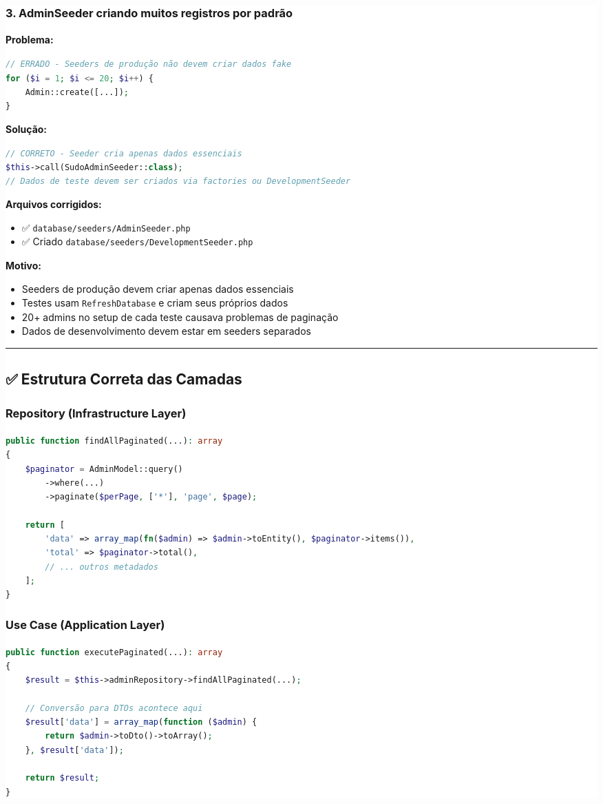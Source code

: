 
### 3. **AdminSeeder criando muitos registros por padrão**

**Problema:**
```php
// ERRADO - Seeders de produção não devem criar dados fake
for ($i = 1; $i <= 20; $i++) {
    Admin::create([...]);
}
```

**Solução:**
```php
// CORRETO - Seeder cria apenas dados essenciais
$this->call(SudoAdminSeeder::class);
// Dados de teste devem ser criados via factories ou DevelopmentSeeder
```

**Arquivos corrigidos:**
- ✅ `database/seeders/AdminSeeder.php`
- ✅ Criado `database/seeders/DevelopmentSeeder.php`

**Motivo:**
- Seeders de produção devem criar apenas dados essenciais
- Testes usam `RefreshDatabase` e criam seus próprios dados
- 20+ admins no setup de cada teste causava problemas de paginação
- Dados de desenvolvimento devem estar em seeders separados

---

## ✅ Estrutura Correta das Camadas

### Repository (Infrastructure Layer)
```php
public function findAllPaginated(...): array
{
    $paginator = AdminModel::query()
        ->where(...)
        ->paginate($perPage, ['*'], 'page', $page);
    
    return [
        'data' => array_map(fn($admin) => $admin->toEntity(), $paginator->items()),
        'total' => $paginator->total(),
        // ... outros metadados
    ];
}
```

### Use Case (Application Layer)
```php
public function executePaginated(...): array
{
    $result = $this->adminRepository->findAllPaginated(...);
    
    // Conversão para DTOs acontece aqui
    $result['data'] = array_map(function ($admin) {
        return $admin->toDto()->toArray();
    }, $result['data']);
    
    return $result;
}
```
